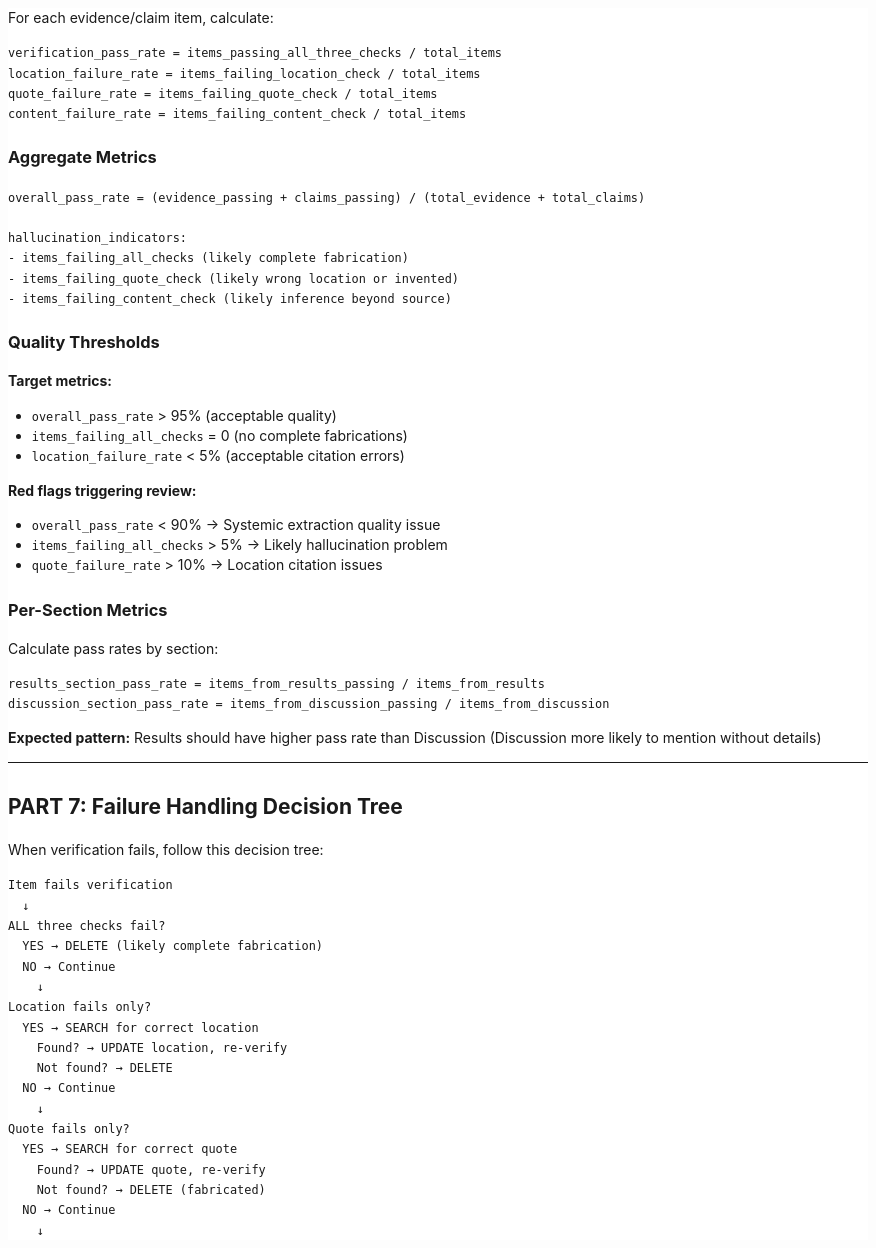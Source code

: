 For each evidence/claim item, calculate:
```
verification_pass_rate = items_passing_all_three_checks / total_items
location_failure_rate = items_failing_location_check / total_items  
quote_failure_rate = items_failing_quote_check / total_items
content_failure_rate = items_failing_content_check / total_items
```

### Aggregate Metrics

```
overall_pass_rate = (evidence_passing + claims_passing) / (total_evidence + total_claims)

hallucination_indicators:
- items_failing_all_checks (likely complete fabrication)
- items_failing_quote_check (likely wrong location or invented)
- items_failing_content_check (likely inference beyond source)
```

### Quality Thresholds

**Target metrics:**
- `overall_pass_rate` > 95% (acceptable quality)
- `items_failing_all_checks` = 0 (no complete fabrications)
- `location_failure_rate` < 5% (acceptable citation errors)

**Red flags triggering review:**
- `overall_pass_rate` < 90% → Systemic extraction quality issue
- `items_failing_all_checks` > 5% → Likely hallucination problem
- `quote_failure_rate` > 10% → Location citation issues

### Per-Section Metrics

Calculate pass rates by section:
```
results_section_pass_rate = items_from_results_passing / items_from_results
discussion_section_pass_rate = items_from_discussion_passing / items_from_discussion
```

**Expected pattern:** Results should have higher pass rate than Discussion (Discussion more likely to mention without details)

---

## PART 7: Failure Handling Decision Tree

When verification fails, follow this decision tree:

```
Item fails verification
  ↓
ALL three checks fail?
  YES → DELETE (likely complete fabrication)
  NO → Continue
    ↓
Location fails only?
  YES → SEARCH for correct location
    Found? → UPDATE location, re-verify
    Not found? → DELETE
  NO → Continue
    ↓
Quote fails only?
  YES → SEARCH for correct quote
    Found? → UPDATE quote, re-verify
    Not found? → DELETE (fabricated)
  NO → Continue
    ↓
```